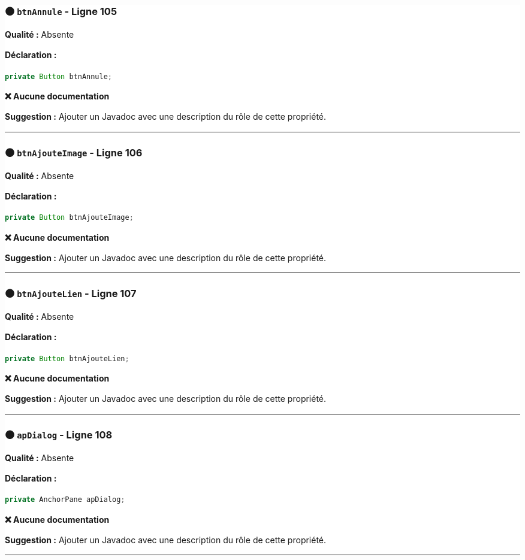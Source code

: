 ### ⚫ `btnAnnule` - Ligne 105

**Qualité :** Absente

**Déclaration :**
```java
private Button btnAnnule;
```

**❌ Aucune documentation**

**Suggestion :** Ajouter un Javadoc avec une description du rôle de cette propriété.

---

### ⚫ `btnAjouteImage` - Ligne 106

**Qualité :** Absente

**Déclaration :**
```java
private Button btnAjouteImage;
```

**❌ Aucune documentation**

**Suggestion :** Ajouter un Javadoc avec une description du rôle de cette propriété.

---

### ⚫ `btnAjouteLien` - Ligne 107

**Qualité :** Absente

**Déclaration :**
```java
private Button btnAjouteLien;
```

**❌ Aucune documentation**

**Suggestion :** Ajouter un Javadoc avec une description du rôle de cette propriété.

---

### ⚫ `apDialog` - Ligne 108

**Qualité :** Absente

**Déclaration :**
```java
private AnchorPane apDialog;
```

**❌ Aucune documentation**

**Suggestion :** Ajouter un Javadoc avec une description du rôle de cette propriété.

---
